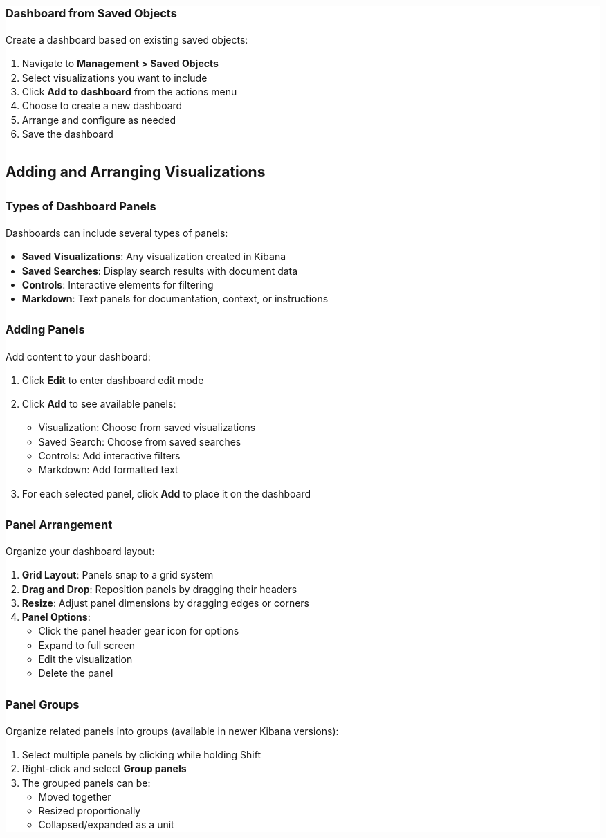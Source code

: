 ### Dashboard from Saved Objects

Create a dashboard based on existing saved objects:

1. Navigate to **Management > Saved Objects**
2. Select visualizations you want to include
3. Click **Add to dashboard** from the actions menu
4. Choose to create a new dashboard
5. Arrange and configure as needed
6. Save the dashboard

## Adding and Arranging Visualizations

### Types of Dashboard Panels

Dashboards can include several types of panels:

- **Saved Visualizations**: Any visualization created in Kibana
- **Saved Searches**: Display search results with document data
- **Controls**: Interactive elements for filtering
- **Markdown**: Text panels for documentation, context, or instructions

### Adding Panels

Add content to your dashboard:

1. Click **Edit** to enter dashboard edit mode
2. Click **Add** to see available panels:
   - Visualization: Choose from saved visualizations
   - Saved Search: Choose from saved searches
   - Controls: Add interactive filters
   - Markdown: Add formatted text

3. For each selected panel, click **Add** to place it on the dashboard

### Panel Arrangement

Organize your dashboard layout:

1. **Grid Layout**: Panels snap to a grid system
2. **Drag and Drop**: Reposition panels by dragging their headers
3. **Resize**: Adjust panel dimensions by dragging edges or corners
4. **Panel Options**:
   - Click the panel header gear icon for options
   - Expand to full screen
   - Edit the visualization
   - Delete the panel

### Panel Groups

Organize related panels into groups (available in newer Kibana versions):

1. Select multiple panels by clicking while holding Shift
2. Right-click and select **Group panels**
3. The grouped panels can be:
   - Moved together
   - Resized proportionally
   - Collapsed/expanded as a unit
